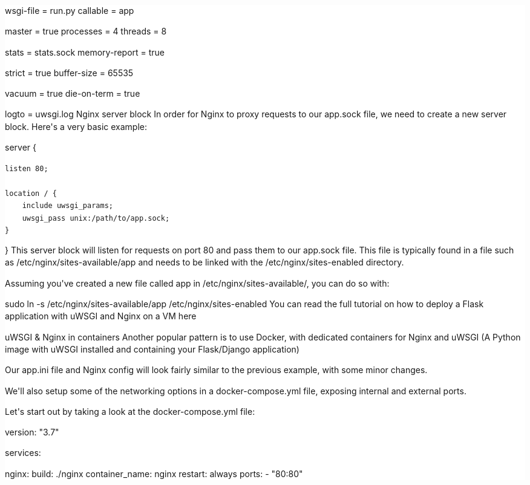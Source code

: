 wsgi-file = run.py
callable = app

master = true
processes = 4
threads = 8

stats = stats.sock
memory-report = true

strict = true
buffer-size = 65535

vacuum = true
die-on-term = true

logto = uwsgi.log
Nginx server block
In order for Nginx to proxy requests to our app.sock file, we need to create a new server block. Here's a very basic example:

server {

    listen 80;

    location / {
        include uwsgi_params;
        uwsgi_pass unix:/path/to/app.sock;
    }
}
This server block will listen for requests on port 80 and pass them to our app.sock file. This file is typically found in a file such as /etc/nginx/sites-available/app and needs to be linked with the /etc/nginx/sites-enabled directory.

Assuming you've created a new file called app in /etc/nginx/sites-available/, you can do so with:

sudo ln -s /etc/nginx/sites-available/app /etc/nginx/sites-enabled
You can read the full tutorial on how to deploy a Flask application with uWSGI and Nginx on a VM here

uWSGI & Nginx in containers
Another popular pattern is to use Docker, with dedicated containers for Nginx and uWSGI (A Python image with uWSGI installed and containing your Flask/Django application)

Our app.ini file and Nginx config will look fairly similar to the previous example, with some minor changes.

We'll also setup some of the networking options in a docker-compose.yml file, exposing internal and external ports.

Let's start out by taking a look at the docker-compose.yml file:

version: "3.7"

services:

  nginx:
    build: ./nginx
    container_name: nginx
    restart: always
    ports:
      - "80:80"
